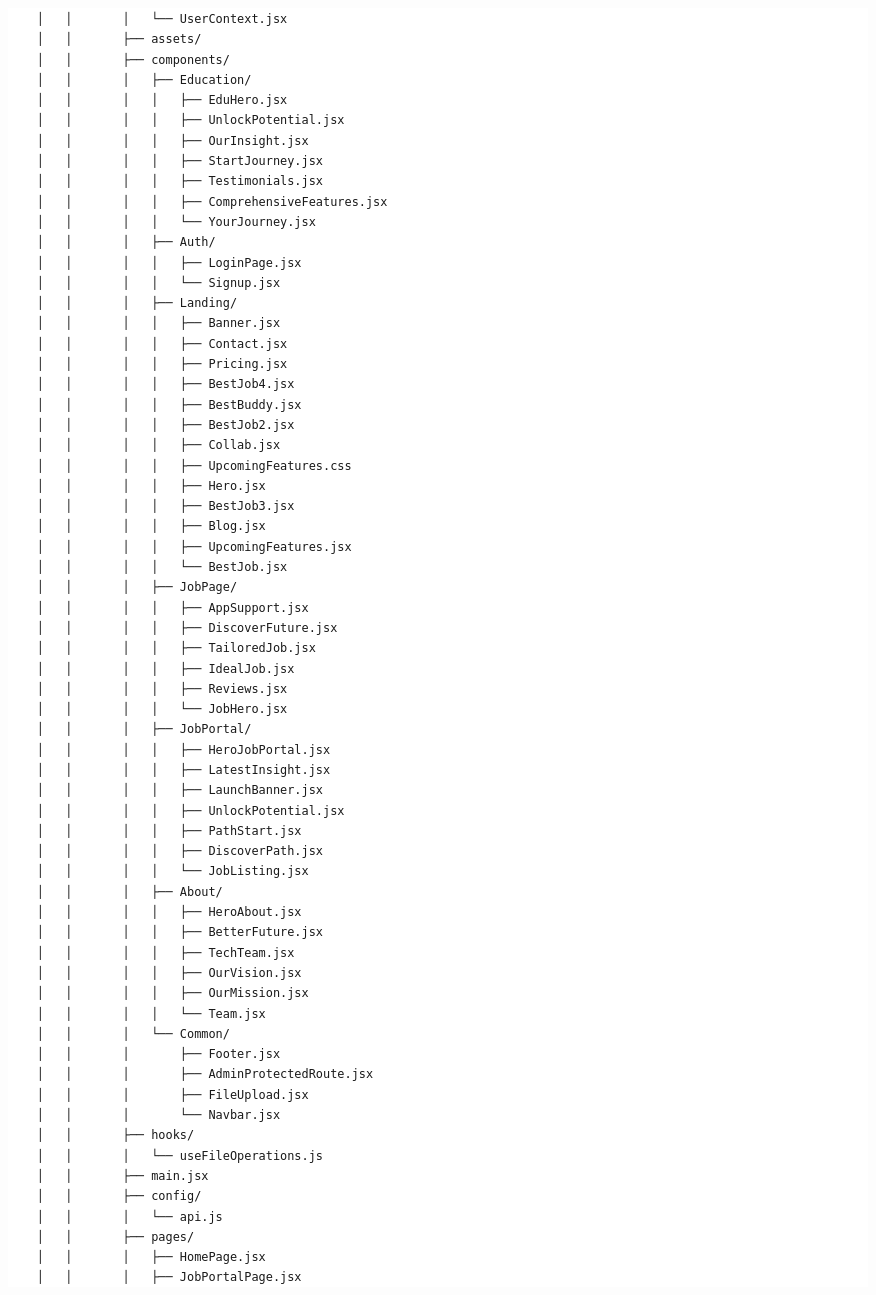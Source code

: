 ```
    │   │       │   └── UserContext.jsx
    │   │       ├── assets/
    │   │       ├── components/
    │   │       │   ├── Education/
    │   │       │   │   ├── EduHero.jsx
    │   │       │   │   ├── UnlockPotential.jsx
    │   │       │   │   ├── OurInsight.jsx
    │   │       │   │   ├── StartJourney.jsx
    │   │       │   │   ├── Testimonials.jsx
    │   │       │   │   ├── ComprehensiveFeatures.jsx
    │   │       │   │   └── YourJourney.jsx
    │   │       │   ├── Auth/
    │   │       │   │   ├── LoginPage.jsx
    │   │       │   │   └── Signup.jsx
    │   │       │   ├── Landing/
    │   │       │   │   ├── Banner.jsx
    │   │       │   │   ├── Contact.jsx
    │   │       │   │   ├── Pricing.jsx
    │   │       │   │   ├── BestJob4.jsx
    │   │       │   │   ├── BestBuddy.jsx
    │   │       │   │   ├── BestJob2.jsx
    │   │       │   │   ├── Collab.jsx
    │   │       │   │   ├── UpcomingFeatures.css
    │   │       │   │   ├── Hero.jsx
    │   │       │   │   ├── BestJob3.jsx
    │   │       │   │   ├── Blog.jsx
    │   │       │   │   ├── UpcomingFeatures.jsx
    │   │       │   │   └── BestJob.jsx
    │   │       │   ├── JobPage/
    │   │       │   │   ├── AppSupport.jsx
    │   │       │   │   ├── DiscoverFuture.jsx
    │   │       │   │   ├── TailoredJob.jsx
    │   │       │   │   ├── IdealJob.jsx
    │   │       │   │   ├── Reviews.jsx
    │   │       │   │   └── JobHero.jsx
    │   │       │   ├── JobPortal/
    │   │       │   │   ├── HeroJobPortal.jsx
    │   │       │   │   ├── LatestInsight.jsx
    │   │       │   │   ├── LaunchBanner.jsx
    │   │       │   │   ├── UnlockPotential.jsx
    │   │       │   │   ├── PathStart.jsx
    │   │       │   │   ├── DiscoverPath.jsx
    │   │       │   │   └── JobListing.jsx
    │   │       │   ├── About/
    │   │       │   │   ├── HeroAbout.jsx
    │   │       │   │   ├── BetterFuture.jsx
    │   │       │   │   ├── TechTeam.jsx
    │   │       │   │   ├── OurVision.jsx
    │   │       │   │   ├── OurMission.jsx
    │   │       │   │   └── Team.jsx
    │   │       │   └── Common/
    │   │       │       ├── Footer.jsx
    │   │       │       ├── AdminProtectedRoute.jsx
    │   │       │       ├── FileUpload.jsx
    │   │       │       └── Navbar.jsx
    │   │       ├── hooks/
    │   │       │   └── useFileOperations.js
    │   │       ├── main.jsx
    │   │       ├── config/
    │   │       │   └── api.js
    │   │       ├── pages/
    │   │       │   ├── HomePage.jsx
    │   │       │   ├── JobPortalPage.jsx
```